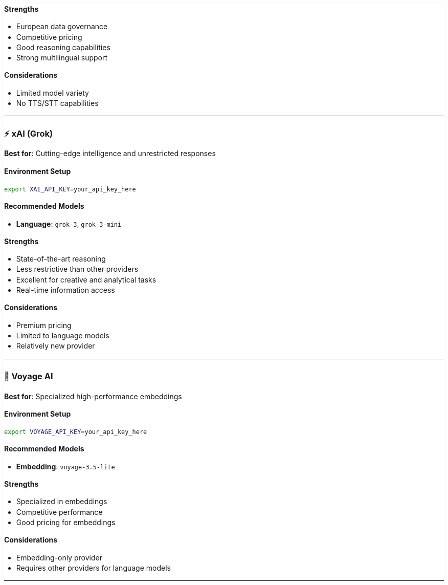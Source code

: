 **Strengths**
- European data governance
- Competitive pricing
- Good reasoning capabilities
- Strong multilingual support

**Considerations**
- Limited model variety
- No TTS/STT capabilities

---

### ⚡ xAI (Grok)
**Best for**: Cutting-edge intelligence and unrestricted responses

**Environment Setup**
```bash
export XAI_API_KEY=your_api_key_here
```

**Recommended Models**
- **Language**: `grok-3`, `grok-3-mini`

**Strengths**
- State-of-the-art reasoning
- Less restrictive than other providers
- Excellent for creative and analytical tasks
- Real-time information access

**Considerations**
- Premium pricing
- Limited to language models
- Relatively new provider

---

### 🚢 Voyage AI
**Best for**: Specialized high-performance embeddings

**Environment Setup**
```bash
export VOYAGE_API_KEY=your_api_key_here
```

**Recommended Models**
- **Embedding**: `voyage-3.5-lite`

**Strengths**
- Specialized in embeddings
- Competitive performance
- Good pricing for embeddings

**Considerations**
- Embedding-only provider
- Requires other providers for language models

---